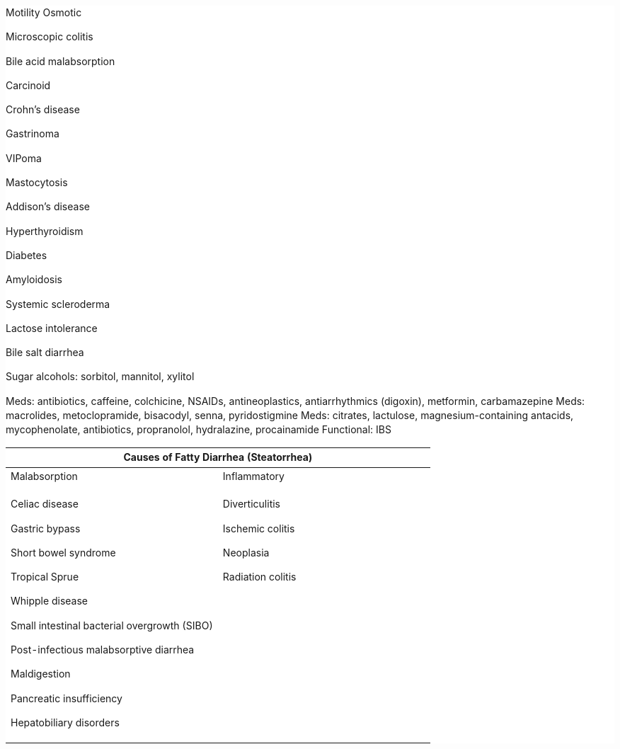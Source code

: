 <td>Motility</td>
<td>Osmotic</td>
</tr>
<tr class="even">
<td><p>Microscopic colitis</p>
<p>Bile acid malabsorption</p>
<p>Carcinoid</p>
<p>Crohn’s disease</p>
<p>Gastrinoma</p>
<p>VIPoma</p>
<p>Mastocytosis</p>
<p>Addison’s disease</p></td>
<td><p>Hyperthyroidism</p>
<p>Diabetes</p>
<p>Amyloidosis</p>
<p>Systemic scleroderma</p></td>
<td><p>Lactose intolerance</p>
<p>Bile salt diarrhea</p>
<p>Sugar alcohols: sorbitol, mannitol, xylitol</p></td>
</tr>
<tr class="odd">
<td>Meds: antibiotics, caffeine, colchicine, NSAIDs, antineoplastics,
antiarrhythmics (digoxin), metformin, carbamazepine</td>
<td>Meds: macrolides, metoclopramide, bisacodyl, senna,
pyridostigmine</td>
<td>Meds: citrates, lactulose, magnesium-containing antacids,
mycophenolate, antibiotics, propranolol, hydralazine, procainamide</td>
</tr>
<tr class="even">
<td colspan="3">Functional: IBS</td>
</tr>
</tbody>
</table>

<table>
<colgroup>
<col style="width: 50%" />
<col style="width: 50%" />
</colgroup>
<thead>
<tr class="header">
<th colspan="2">Causes of Fatty Diarrhea (Steatorrhea)</th>
</tr>
</thead>
<tbody>
<tr class="odd">
<td>Malabsorption</td>
<td>Inflammatory</td>
</tr>
<tr class="even">
<td><p>Celiac disease</p>
<p>Gastric bypass</p>
<p>Short bowel syndrome</p>
<p>Tropical Sprue</p>
<p>Whipple disease</p>
<p>Small intestinal bacterial overgrowth (SIBO)</p>
<p>Post-infectious malabsorptive diarrhea</p>
<p>Maldigestion</p>
<p>Pancreatic insufficiency</p>
<p>Hepatobiliary disorders</p></td>
<td><p>Diverticulitis</p>
<p>Ischemic colitis</p>
<p>Neoplasia</p>
<p>Radiation colitis</p>